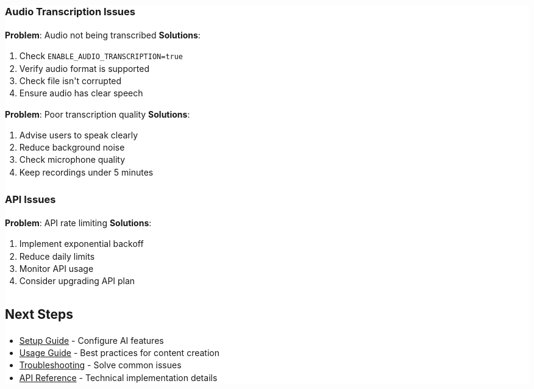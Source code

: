 ### Audio Transcription Issues

**Problem**: Audio not being transcribed
**Solutions**:
1. Check `ENABLE_AUDIO_TRANSCRIPTION=true`
2. Verify audio format is supported
3. Check file isn't corrupted
4. Ensure audio has clear speech

**Problem**: Poor transcription quality
**Solutions**:
1. Advise users to speak clearly
2. Reduce background noise
3. Check microphone quality
4. Keep recordings under 5 minutes

### API Issues

**Problem**: API rate limiting
**Solutions**:
1. Implement exponential backoff
2. Reduce daily limits
3. Monitor API usage
4. Consider upgrading API plan

## Next Steps

- [Setup Guide](setup.md) - Configure AI features
- [Usage Guide](usage.md) - Best practices for content creation
- [Troubleshooting](troubleshooting.md) - Solve common issues
- [API Reference](api.md) - Technical implementation details